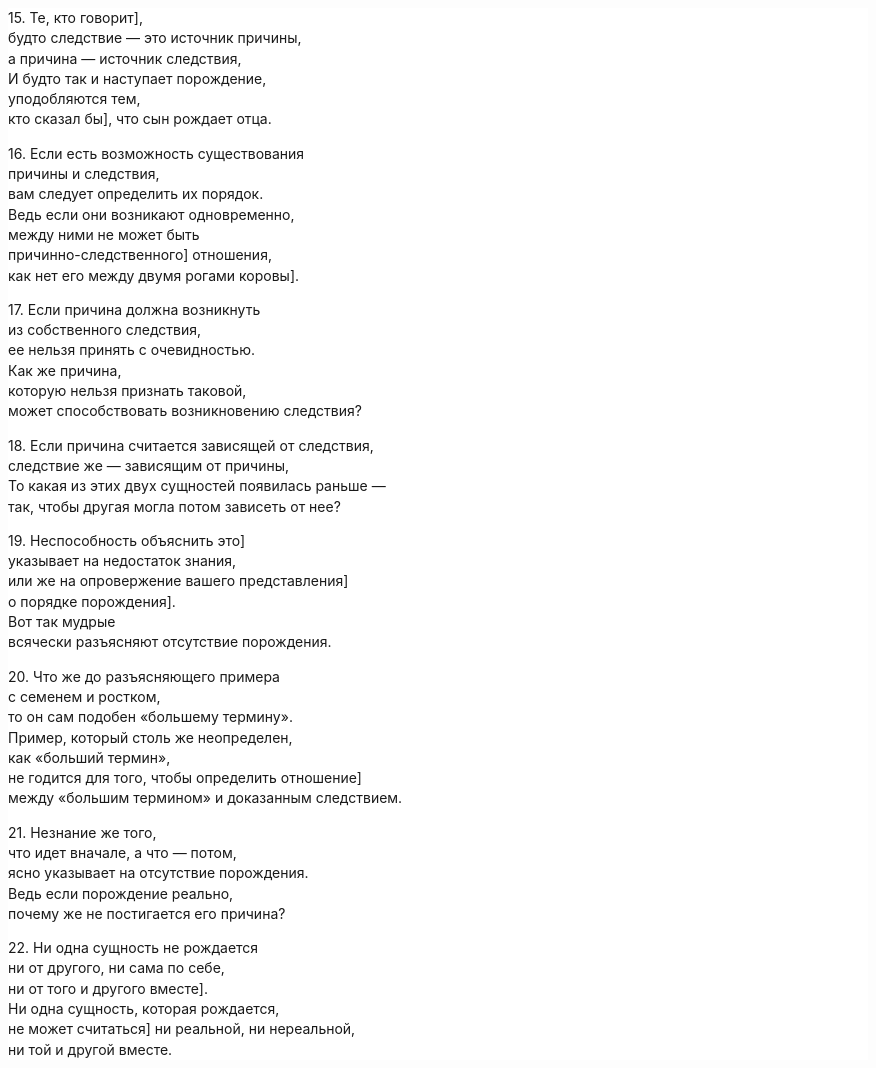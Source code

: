 15\. Те, кто говорит\],  
будто следствие — это источник причины,   
а причина — источник следствия,   
И будто так и наступает порождение,   
уподобляются тем,   
кто сказал бы\], что сын рождает отца. 

16\. Если есть возможность существования  
причины и следствия,   
вам следует определить их порядок.   
Ведь если они возникают одновременно,   
между ними не может быть   
причинно-следственного\] отношения,   
как нет его между двумя рогами коровы\]. 

17\. Если причина должна возникнуть  
из собственного следствия,   
ее нельзя принять с очевидностью.   
Как же причина,  
которую нельзя признать таковой,   
может способствовать возникновению следствия? 

18\. Если причина считается зависящей от следствия,   
следствие же — зависящим от причины,   
То какая из этих двух сущностей появилась раньше —   
так, чтобы другая могла потом зависеть от нее? 

19\. Неспособность объяснить это\]  
указывает на недостаток знания,   
или же на опровержение вашего представления\]   
о порядке порождения\].  
Вот так мудрые   
всячески разъясняют отсутствие порождения. 

20\. Что же до разъясняющего примера  
с семенем и ростком,   
то он сам подобен «большему термину».   
Пример, который столь же неопределен,   
как «больший термин»,   
не годится для того, чтобы определить отношение\]   
между «большим термином» и доказанным следствием. 

21\. Незнание же того,  
что идет вначале, а что — потом,   
ясно указывает на отсутствие порождения.   
Ведь если порождение реально,  
почему же не постигается его причина? 

22\. Ни одна сущность не рождается  
ни от другого, ни сама по себе,   
ни от того и другого вместе\].   
Ни одна сущность, которая рождается,   
не может считаться\] ни реальной, ни нереальной,   
ни той и другой вместе. 
